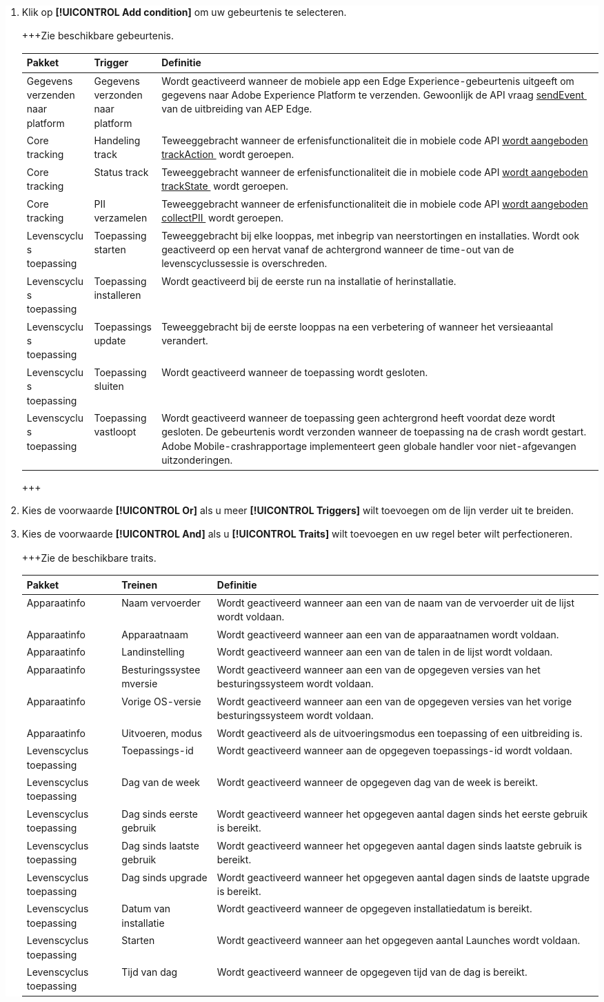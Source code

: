    1. Klik op **[!UICONTROL Add condition]** om uw gebeurtenis te selecteren.

      +++Zie beschikbare gebeurtenis.

      | Pakket | Trigger | Definitie |
      |---|---|---|
      | Gegevens verzenden naar platform | Gegevens verzonden naar platform | Wordt geactiveerd wanneer de mobiele app een Edge Experience-gebeurtenis uitgeeft om gegevens naar Adobe Experience Platform te verzenden. Gewoonlijk de API vraag [&#x200B; sendEvent &#x200B;](https://developer.adobe.com/client-sdks/documentation/edge-network/api-reference/#sendevent) van de uitbreiding van AEP Edge. |
      | Core tracking | Handeling track | Teweeggebracht wanneer de erfenisfunctionaliteit die in mobiele code API [&#x200B; wordt aangeboden trackAction &#x200B;](https://developer.adobe.com/client-sdks/documentation/mobile-core/api-reference/#trackaction) wordt geroepen. |
      | Core tracking | Status track | Teweeggebracht wanneer de erfenisfunctionaliteit die in mobiele code API [&#x200B; wordt aangeboden trackState &#x200B;](https://developer.adobe.com/client-sdks/documentation/mobile-core/api-reference/#trackstate) wordt geroepen. |
      | Core tracking | PII verzamelen | Teweeggebracht wanneer de erfenisfunctionaliteit die in mobiele code API [&#x200B; wordt aangeboden collectPII &#x200B;](https://developer.adobe.com/client-sdks/documentation/mobile-core/api-reference/#collectpii) wordt geroepen. |
      | Levenscyclus toepassing | Toepassing starten | Teweeggebracht bij elke looppas, met inbegrip van neerstortingen en installaties. Wordt ook geactiveerd op een hervat vanaf de achtergrond wanneer de time-out van de levenscyclussessie is overschreden. |
      | Levenscyclus toepassing | Toepassing installeren | Wordt geactiveerd bij de eerste run na installatie of herinstallatie. |
      | Levenscyclus toepassing | Toepassingsupdate | Teweeggebracht bij de eerste looppas na een verbetering of wanneer het versieaantal verandert. |
      | Levenscyclus toepassing | Toepassing sluiten | Wordt geactiveerd wanneer de toepassing wordt gesloten. |
      | Levenscyclus toepassing | Toepassing vastloopt | Wordt geactiveerd wanneer de toepassing geen achtergrond heeft voordat deze wordt gesloten. De gebeurtenis wordt verzonden wanneer de toepassing na de crash wordt gestart. Adobe Mobile-crashrapportage implementeert geen globale handler voor niet-afgevangen uitzonderingen. |

      +++

   1. Kies de voorwaarde **[!UICONTROL Or]** als u meer **[!UICONTROL Triggers]** wilt toevoegen om de lijn verder uit te breiden.

   1. Kies de voorwaarde **[!UICONTROL And]** als u **[!UICONTROL Traits]** wilt toevoegen en uw regel beter wilt perfectioneren.

      +++Zie de beschikbare traits.

      | Pakket | Treinen | Definitie |
      |---|---|---|
      | Apparaatinfo | Naam vervoerder | Wordt geactiveerd wanneer aan een van de naam van de vervoerder uit de lijst wordt voldaan. |
      | Apparaatinfo | Apparaatnaam | Wordt geactiveerd wanneer aan een van de apparaatnamen wordt voldaan. |
      | Apparaatinfo | Landinstelling | Wordt geactiveerd wanneer aan een van de talen in de lijst wordt voldaan. |
      | Apparaatinfo | Besturingssysteemversie | Wordt geactiveerd wanneer aan een van de opgegeven versies van het besturingssysteem wordt voldaan. |
      | Apparaatinfo | Vorige OS-versie | Wordt geactiveerd wanneer aan een van de opgegeven versies van het vorige besturingssysteem wordt voldaan. |
      | Apparaatinfo | Uitvoeren, modus | Wordt geactiveerd als de uitvoeringsmodus een toepassing of een uitbreiding is. |
      | Levenscyclus toepassing | Toepassings-id | Wordt geactiveerd wanneer aan de opgegeven toepassings-id wordt voldaan. |
      | Levenscyclus toepassing | Dag van de week | Wordt geactiveerd wanneer de opgegeven dag van de week is bereikt. |
      | Levenscyclus toepassing | Dag sinds eerste gebruik | Wordt geactiveerd wanneer het opgegeven aantal dagen sinds het eerste gebruik is bereikt. |
      | Levenscyclus toepassing | Dag sinds laatste gebruik | Wordt geactiveerd wanneer het opgegeven aantal dagen sinds laatste gebruik is bereikt. |
      | Levenscyclus toepassing | Dag sinds upgrade | Wordt geactiveerd wanneer het opgegeven aantal dagen sinds de laatste upgrade is bereikt. |
      | Levenscyclus toepassing | Datum van installatie | Wordt geactiveerd wanneer de opgegeven installatiedatum is bereikt. |
      | Levenscyclus toepassing | Starten | Wordt geactiveerd wanneer aan het opgegeven aantal Launches wordt voldaan. |
      | Levenscyclus toepassing | Tijd van dag | Wordt geactiveerd wanneer de opgegeven tijd van de dag is bereikt. |
